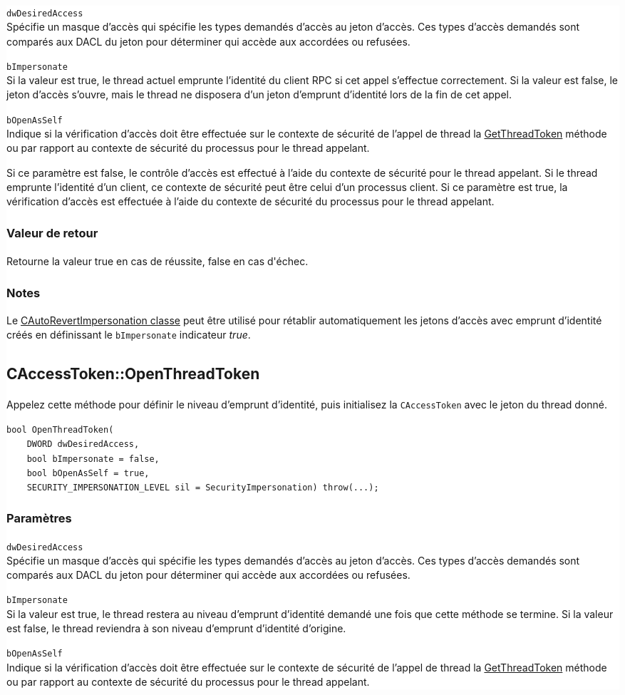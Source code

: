  `dwDesiredAccess`  
 Spécifie un masque d’accès qui spécifie les types demandés d’accès au jeton d’accès. Ces types d’accès demandés sont comparés aux DACL du jeton pour déterminer qui accède aux accordées ou refusées.  
  
 `bImpersonate`  
 Si la valeur est true, le thread actuel emprunte l’identité du client RPC si cet appel s’effectue correctement. Si la valeur est false, le jeton d’accès s’ouvre, mais le thread ne disposera d’un jeton d’emprunt d’identité lors de la fin de cet appel.  
  
 `bOpenAsSelf`  
 Indique si la vérification d’accès doit être effectuée sur le contexte de sécurité de l’appel de thread la [GetThreadToken](http://msdn.microsoft.com/library/windows/desktop/ms683182) méthode ou par rapport au contexte de sécurité du processus pour le thread appelant.  
  
 Si ce paramètre est false, le contrôle d’accès est effectué à l’aide du contexte de sécurité pour le thread appelant. Si le thread emprunte l’identité d’un client, ce contexte de sécurité peut être celui d’un processus client. Si ce paramètre est true, la vérification d’accès est effectuée à l’aide du contexte de sécurité du processus pour le thread appelant.  
  
### <a name="return-value"></a>Valeur de retour  
 Retourne la valeur true en cas de réussite, false en cas d'échec.  
  
### <a name="remarks"></a>Notes  
 Le [CAutoRevertImpersonation classe](../../atl/reference/cautorevertimpersonation-class.md) peut être utilisé pour rétablir automatiquement les jetons d’accès avec emprunt d’identité créés en définissant le `bImpersonate` indicateur *true*.  
  
##  <a name="openthreadtoken"></a>CAccessToken::OpenThreadToken  
 Appelez cette méthode pour définir le niveau d’emprunt d’identité, puis initialisez la `CAccessToken` avec le jeton du thread donné.  
  
```
bool OpenThreadToken(
    DWORD dwDesiredAccess,
    bool bImpersonate = false,
    bool bOpenAsSelf = true,
    SECURITY_IMPERSONATION_LEVEL sil = SecurityImpersonation) throw(...);
```  
  
### <a name="parameters"></a>Paramètres  
 `dwDesiredAccess`  
 Spécifie un masque d’accès qui spécifie les types demandés d’accès au jeton d’accès. Ces types d’accès demandés sont comparés aux DACL du jeton pour déterminer qui accède aux accordées ou refusées.  
  
 `bImpersonate`  
 Si la valeur est true, le thread restera au niveau d’emprunt d’identité demandé une fois que cette méthode se termine. Si la valeur est false, le thread reviendra à son niveau d’emprunt d’identité d’origine.  
  
 `bOpenAsSelf`  
 Indique si la vérification d’accès doit être effectuée sur le contexte de sécurité de l’appel de thread la [GetThreadToken](http://msdn.microsoft.com/library/windows/desktop/ms683182) méthode ou par rapport au contexte de sécurité du processus pour le thread appelant.  
  